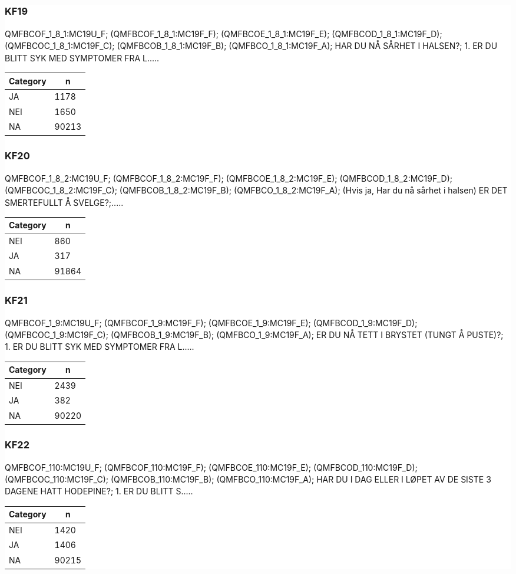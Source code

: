 
### KF19
QMFBCOF_1_8_1:MC19U_F; (QMFBCOF_1_8_1:MC19F_F); (QMFBCOE_1_8_1:MC19F_E); (QMFBCOD_1_8_1:MC19F_D); (QMFBCOC_1_8_1:MC19F_C); (QMFBCOB_1_8_1:MC19F_B); (QMFBCO_1_8_1:MC19F_A); HAR DU NÅ SÅRHET I HALSEN?; 1. ER DU BLITT SYK MED SYMPTOMER FRA L.....


| Category | n |
| -------- | - |
| JA | 1178 |
| NEI | 1650 |
| NA | 90213 |


### KF20
QMFBCOF_1_8_2:MC19U_F; (QMFBCOF_1_8_2:MC19F_F); (QMFBCOE_1_8_2:MC19F_E); (QMFBCOD_1_8_2:MC19F_D); (QMFBCOC_1_8_2:MC19F_C); (QMFBCOB_1_8_2:MC19F_B); (QMFBCO_1_8_2:MC19F_A); (Hvis ja, Har du nå sårhet i halsen) ER DET SMERTEFULLT Å SVELGE?;.....


| Category | n |
| -------- | - |
| NEI | 860 |
| JA | 317 |
| NA | 91864 |


### KF21
QMFBCOF_1_9:MC19U_F; (QMFBCOF_1_9:MC19F_F); (QMFBCOE_1_9:MC19F_E); (QMFBCOD_1_9:MC19F_D); (QMFBCOC_1_9:MC19F_C); (QMFBCOB_1_9:MC19F_B); (QMFBCO_1_9:MC19F_A); ER DU NÅ TETT I BRYSTET (TUNGT Å PUSTE)?; 1. ER DU BLITT SYK MED SYMPTOMER FRA L.....


| Category | n |
| -------- | - |
| NEI | 2439 |
| JA | 382 |
| NA | 90220 |


### KF22
QMFBCOF_110:MC19U_F; (QMFBCOF_110:MC19F_F); (QMFBCOE_110:MC19F_E); (QMFBCOD_110:MC19F_D); (QMFBCOC_110:MC19F_C); (QMFBCOB_110:MC19F_B); (QMFBCO_110:MC19F_A); HAR DU I DAG ELLER I LØPET AV DE SISTE 3 DAGENE HATT HODEPINE?; 1. ER DU BLITT S.....


| Category | n |
| -------- | - |
| NEI | 1420 |
| JA | 1406 |
| NA | 90215 |
